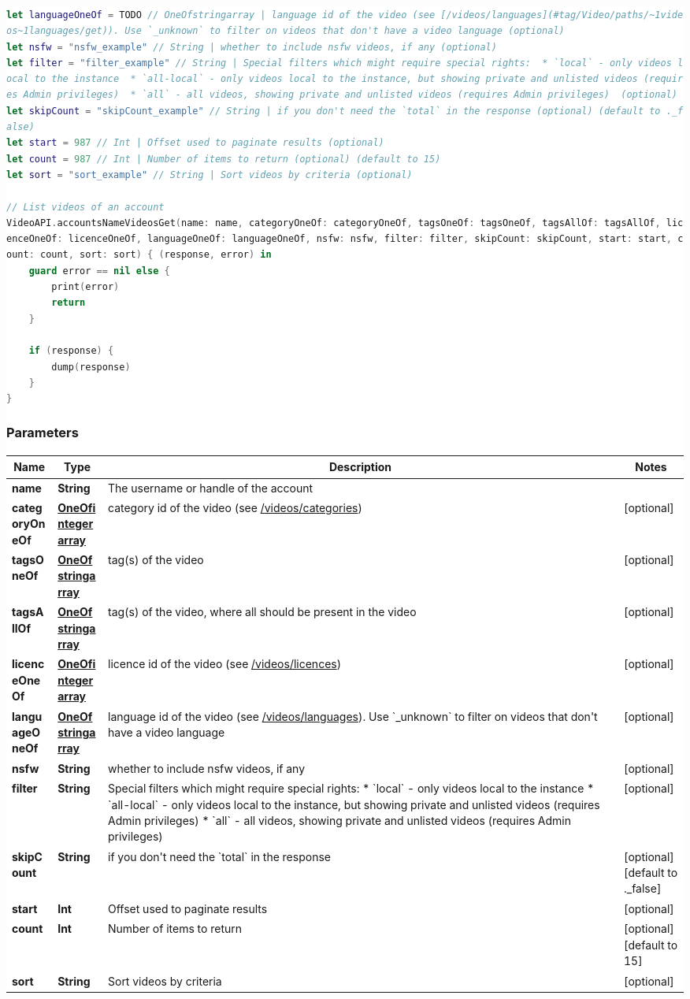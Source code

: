 ```swift
let languageOneOf = TODO // OneOfstringarray | language id of the video (see [/videos/languages](#tag/Video/paths/~1videos~1languages/get)). Use `_unknown` to filter on videos that don't have a video language (optional)
let nsfw = "nsfw_example" // String | whether to include nsfw videos, if any (optional)
let filter = "filter_example" // String | Special filters which might require special rights:  * `local` - only videos local to the instance  * `all-local` - only videos local to the instance, but showing private and unlisted videos (requires Admin privileges)  * `all` - all videos, showing private and unlisted videos (requires Admin privileges)  (optional)
let skipCount = "skipCount_example" // String | if you don't need the `total` in the response (optional) (default to ._false)
let start = 987 // Int | Offset used to paginate results (optional)
let count = 987 // Int | Number of items to return (optional) (default to 15)
let sort = "sort_example" // String | Sort videos by criteria (optional)

// List videos of an account
VideoAPI.accountsNameVideosGet(name: name, categoryOneOf: categoryOneOf, tagsOneOf: tagsOneOf, tagsAllOf: tagsAllOf, licenceOneOf: licenceOneOf, languageOneOf: languageOneOf, nsfw: nsfw, filter: filter, skipCount: skipCount, start: start, count: count, sort: sort) { (response, error) in
    guard error == nil else {
        print(error)
        return
    }

    if (response) {
        dump(response)
    }
}
```

### Parameters

Name | Type | Description  | Notes
------------- | ------------- | ------------- | -------------
 **name** | **String** | The username or handle of the account | 
 **categoryOneOf** | [**OneOfintegerarray**](.md) | category id of the video (see [/videos/categories](#tag/Video/paths/~1videos~1categories/get)) | [optional] 
 **tagsOneOf** | [**OneOfstringarray**](.md) | tag(s) of the video | [optional] 
 **tagsAllOf** | [**OneOfstringarray**](.md) | tag(s) of the video, where all should be present in the video | [optional] 
 **licenceOneOf** | [**OneOfintegerarray**](.md) | licence id of the video (see [/videos/licences](#tag/Video/paths/~1videos~1licences/get)) | [optional] 
 **languageOneOf** | [**OneOfstringarray**](.md) | language id of the video (see [/videos/languages](#tag/Video/paths/~1videos~1languages/get)). Use &#x60;_unknown&#x60; to filter on videos that don&#39;t have a video language | [optional] 
 **nsfw** | **String** | whether to include nsfw videos, if any | [optional] 
 **filter** | **String** | Special filters which might require special rights:  * &#x60;local&#x60; - only videos local to the instance  * &#x60;all-local&#x60; - only videos local to the instance, but showing private and unlisted videos (requires Admin privileges)  * &#x60;all&#x60; - all videos, showing private and unlisted videos (requires Admin privileges)  | [optional] 
 **skipCount** | **String** | if you don&#39;t need the &#x60;total&#x60; in the response | [optional] [default to ._false]
 **start** | **Int** | Offset used to paginate results | [optional] 
 **count** | **Int** | Number of items to return | [optional] [default to 15]
 **sort** | **String** | Sort videos by criteria | [optional] 
